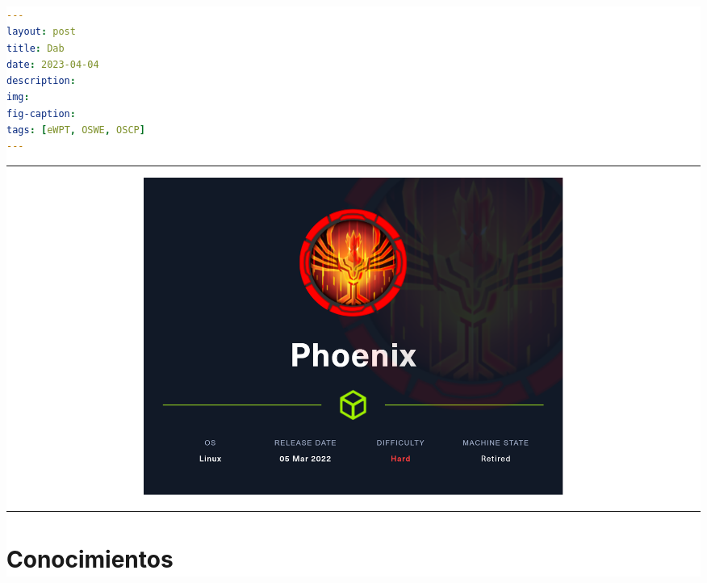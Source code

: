 ```yaml
---
layout: post
title: Dab
date: 2023-04-04
description:
img:
fig-caption:
tags: [eWPT, OSWE, OSCP]
---
```

___

<center><img src="/writeups/assets/img/Phoenix-htb/Phoenix.png" alt="" style="height: 394px; width:520px;"></center>

***

# Conocimientos
